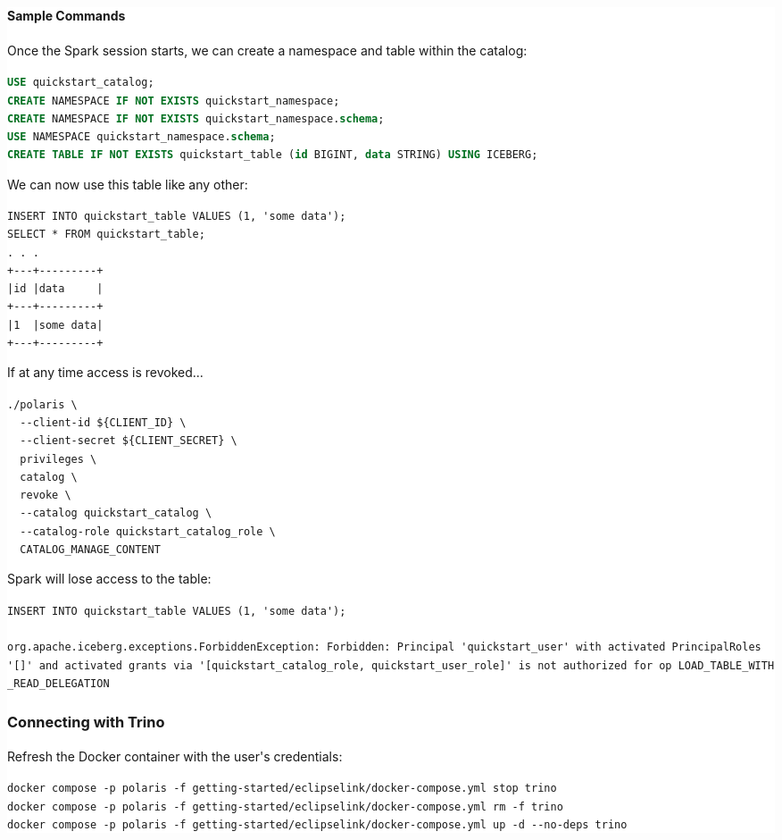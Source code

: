 #### Sample Commands

Once the Spark session starts, we can create a namespace and table within the catalog:

```sql
USE quickstart_catalog;
CREATE NAMESPACE IF NOT EXISTS quickstart_namespace;
CREATE NAMESPACE IF NOT EXISTS quickstart_namespace.schema;
USE NAMESPACE quickstart_namespace.schema;
CREATE TABLE IF NOT EXISTS quickstart_table (id BIGINT, data STRING) USING ICEBERG;
```

We can now use this table like any other:

```
INSERT INTO quickstart_table VALUES (1, 'some data');
SELECT * FROM quickstart_table;
. . .
+---+---------+
|id |data     |
+---+---------+
|1  |some data|
+---+---------+
```

If at any time access is revoked...

```shell
./polaris \
  --client-id ${CLIENT_ID} \
  --client-secret ${CLIENT_SECRET} \
  privileges \
  catalog \
  revoke \
  --catalog quickstart_catalog \
  --catalog-role quickstart_catalog_role \
  CATALOG_MANAGE_CONTENT
```

Spark will lose access to the table:

```
INSERT INTO quickstart_table VALUES (1, 'some data');

org.apache.iceberg.exceptions.ForbiddenException: Forbidden: Principal 'quickstart_user' with activated PrincipalRoles '[]' and activated grants via '[quickstart_catalog_role, quickstart_user_role]' is not authorized for op LOAD_TABLE_WITH_READ_DELEGATION
```

### Connecting with Trino

Refresh the Docker container with the user's credentials:

```shell
docker compose -p polaris -f getting-started/eclipselink/docker-compose.yml stop trino
docker compose -p polaris -f getting-started/eclipselink/docker-compose.yml rm -f trino
docker compose -p polaris -f getting-started/eclipselink/docker-compose.yml up -d --no-deps trino
```
